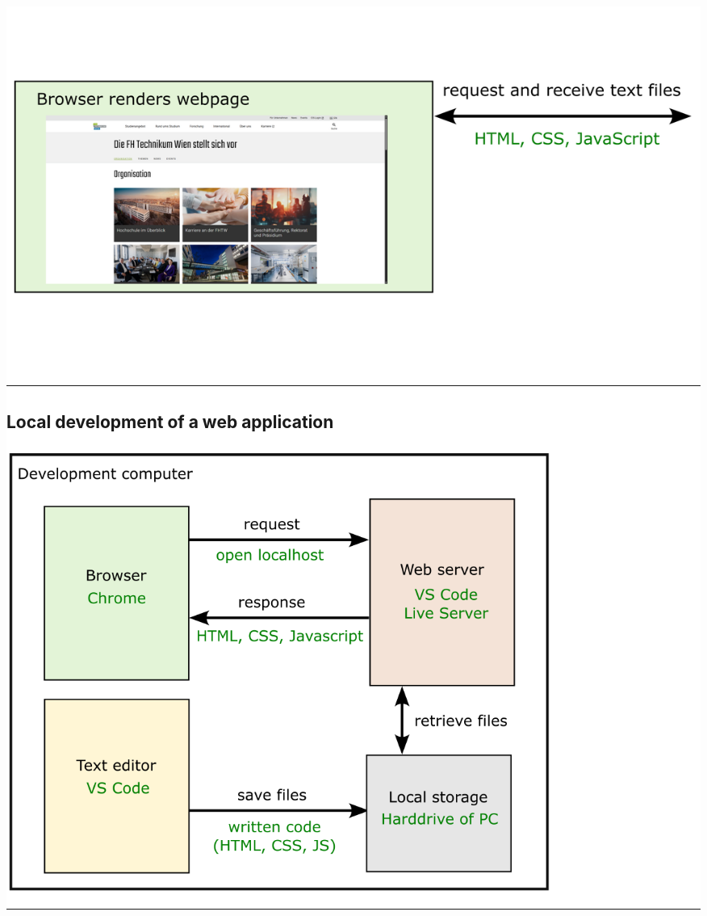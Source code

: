 <img class="mt-2" src="./img/client_server_browser_3_render_webpage.png" alt="Image showing a browser which requests and receives text files (HTML, CSS, JavaScript). The text files are rendered showing a visual webpage." height="450" />

---

## Local development of a web application

<img class="mt-1" src="./img/client_server_browser_4_dev_computer.png" alt="Image showing browser and web server interacting via HTTP. Also shows text editor which saves HTML, CSS, JavaScript files to local file system. These files are retrieved by the webserver and served to the browser. Everything runs on the same development computer" height="550" />

---